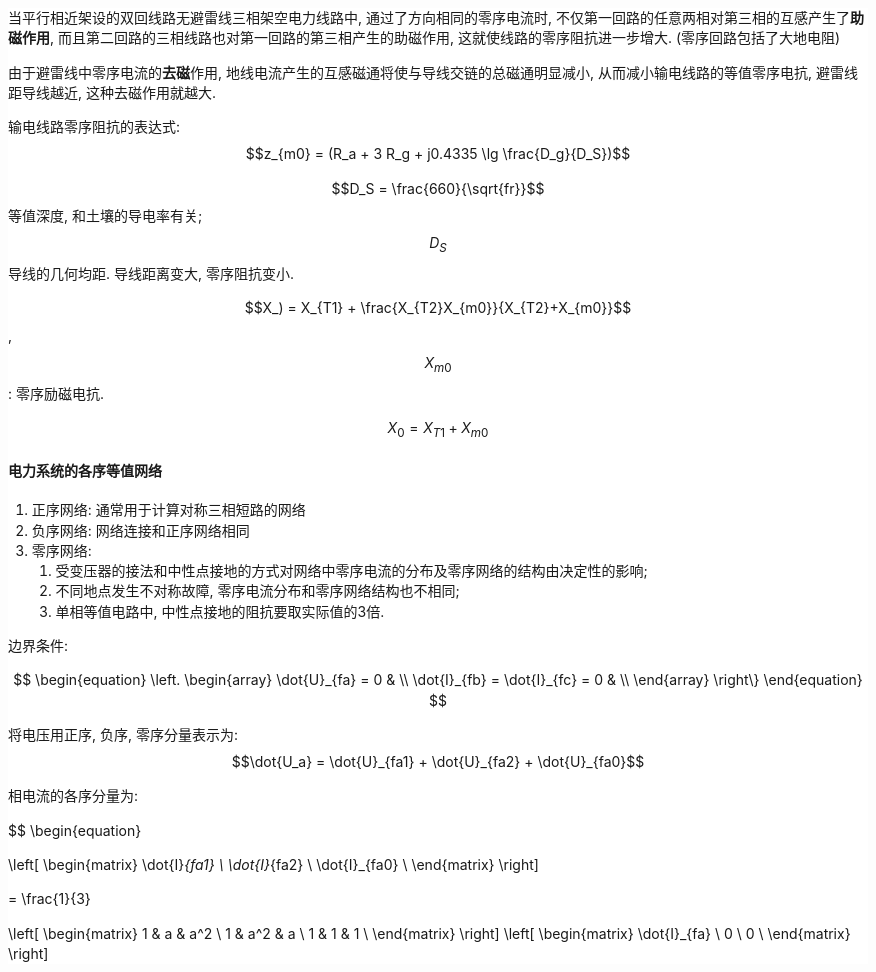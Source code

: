 当平行相近架设的双回线路无避雷线三相架空电力线路中, 通过了方向相同的零序电流时, 不仅第一回路的任意两相对第三相的互感产生了**助磁作用**, 而且第二回路的三相线路也对第一回路的第三相产生的助磁作用, 这就使线路的零序阻抗进一步增大. (零序回路包括了大地电阻)

由于避雷线中零序电流的**去磁**作用, 地线电流产生的互感磁通将使与导线交链的总磁通明显减小, 从而减小输电线路的等值零序电抗, 避雷线距导线越近, 这种去磁作用就越大.

输电线路零序阻抗的表达式: $$z_{m0} = (R_a + 3 R_g + j0.4335 \lg \frac{D_g}{D_S})$$

$$D_S = \frac{660}{\sqrt{fr}}$$等值深度, 和土壤的导电率有关; $$D_S$$导线的几何均距. 导线距离变大, 零序阻抗变小.

$$X_) = X_{T1} + \frac{X_{T2}X_{m0}}{X_{T2}+X_{m0}}$$, $$X_{m0}$$: 零序励磁电抗.

$$X_0 = X_{T1} + X_{m0}$$

#### 电力系统的各序等值网络

1. 正序网络: 通常用于计算对称三相短路的网络
2. 负序网络: 网络连接和正序网络相同
3. 零序网络: 
   1. 受变压器的接法和中性点接地的方式对网络中零序电流的分布及零序网络的结构由决定性的影响;
   2. 不同地点发生不对称故障, 零序电流分布和零序网络结构也不相同;
   3. 单相等值电路中, 中性点接地的阻抗要取实际值的3倍.

边界条件: 

$$
\begin{equation}
\left.
\begin{array}
\dot{U}_{fa} = 0 & \\
\dot{I}_{fb} = \dot{I}_{fc} = 0 & \\
\end{array}
\right\}
\end{equation}
$$

将电压用正序, 负序, 零序分量表示为: $$\dot{U_a} = \dot{U}_{fa1} + \dot{U}_{fa2} + \dot{U}_{fa0}$$

相电流的各序分量为:

$$
\begin{equation}

\left[ 
\begin{matrix}
\dot{I}_{fa1} \\
\dot{I}_{fa2} \\
\dot{I}_{fa0} \\
\end{matrix}
\right]

= \frac{1}{3}

\left[ 
\begin{matrix}
1 & a & a^2 \\
1 & a^2 & a \\
1 & 1 & 1 \\
\end{matrix}
\right]
\left[ 
\begin{matrix}
\dot{I}_{fa} \\
0 \\
0 \\
\end{matrix}
\right]
